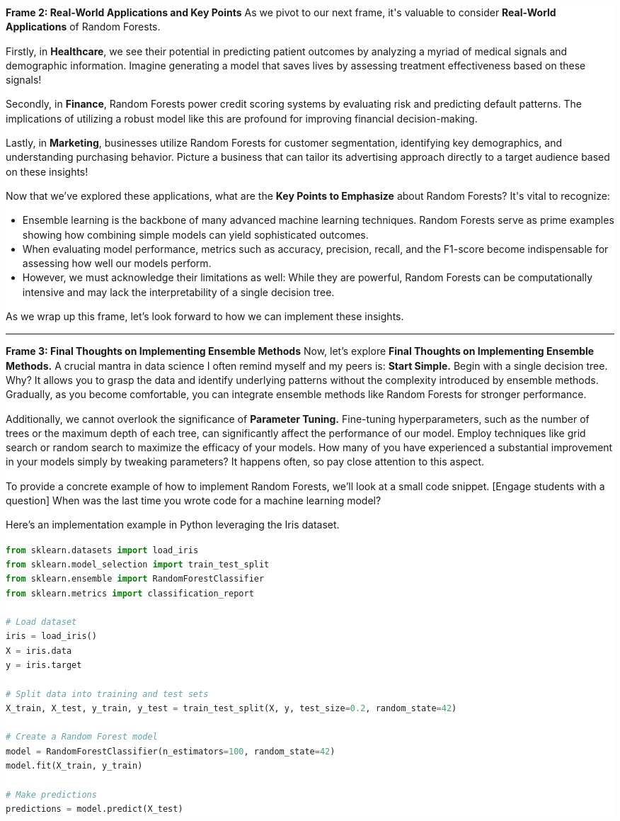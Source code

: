 **Frame 2: Real-World Applications and Key Points**
As we pivot to our next frame, it's valuable to consider **Real-World Applications** of Random Forests. 

Firstly, in **Healthcare**, we see their potential in predicting patient outcomes by analyzing a myriad of medical signals and demographic information. Imagine generating a model that saves lives by assessing treatment effectiveness based on these signals!

Secondly, in **Finance**, Random Forests power credit scoring systems by evaluating risk and predicting default patterns. The implications of utilizing a robust model like this are profound for improving financial decision-making.

Lastly, in **Marketing**, businesses utilize Random Forests for customer segmentation, identifying key demographics, and understanding purchasing behavior. Picture a business that can tailor its advertising approach directly to a target audience based on these insights!

Now that we’ve explored these applications, what are the **Key Points to Emphasize** about Random Forests? It's vital to recognize:

- Ensemble learning is the backbone of many advanced machine learning techniques. Random Forests serve as prime examples showing how combining simple models can yield sophisticated outcomes.
- When evaluating model performance, metrics such as accuracy, precision, recall, and the F1-score become indispensable for assessing how well our models perform.
- However, we must acknowledge their limitations as well: While they are powerful, Random Forests can be computationally intensive and may lack the interpretability of a single decision tree.

As we wrap up this frame, let’s look forward to how we can implement these insights.

---

**Frame 3: Final Thoughts on Implementing Ensemble Methods**
Now, let’s explore **Final Thoughts on Implementing Ensemble Methods.** A crucial mantra in data science I often remind myself and my peers is: **Start Simple.** Begin with a single decision tree. Why? It allows you to grasp the data and identify underlying patterns without the complexity introduced by ensemble methods. Gradually, as you become comfortable, you can integrate ensemble methods like Random Forests for stronger performance.

Additionally, we cannot overlook the significance of **Parameter Tuning.** Fine-tuning hyperparameters, such as the number of trees or the maximum depth of each tree, can significantly affect the performance of our model. Employ techniques like grid search or random search to maximize the efficacy of your models. How many of you have experienced a substantial improvement in your models simply by tweaking parameters? It happens often, so pay close attention to this aspect.

To provide a concrete example of how to implement Random Forests, we’ll look at a small code snippet. [Engage students with a question] When was the last time you wrote code for a machine learning model? 

Here’s an implementation example in Python leveraging the Iris dataset. 

```python
from sklearn.datasets import load_iris
from sklearn.model_selection import train_test_split
from sklearn.ensemble import RandomForestClassifier
from sklearn.metrics import classification_report

# Load dataset
iris = load_iris()
X = iris.data
y = iris.target

# Split data into training and test sets
X_train, X_test, y_train, y_test = train_test_split(X, y, test_size=0.2, random_state=42)

# Create a Random Forest model
model = RandomForestClassifier(n_estimators=100, random_state=42)
model.fit(X_train, y_train)

# Make predictions
predictions = model.predict(X_test)
```